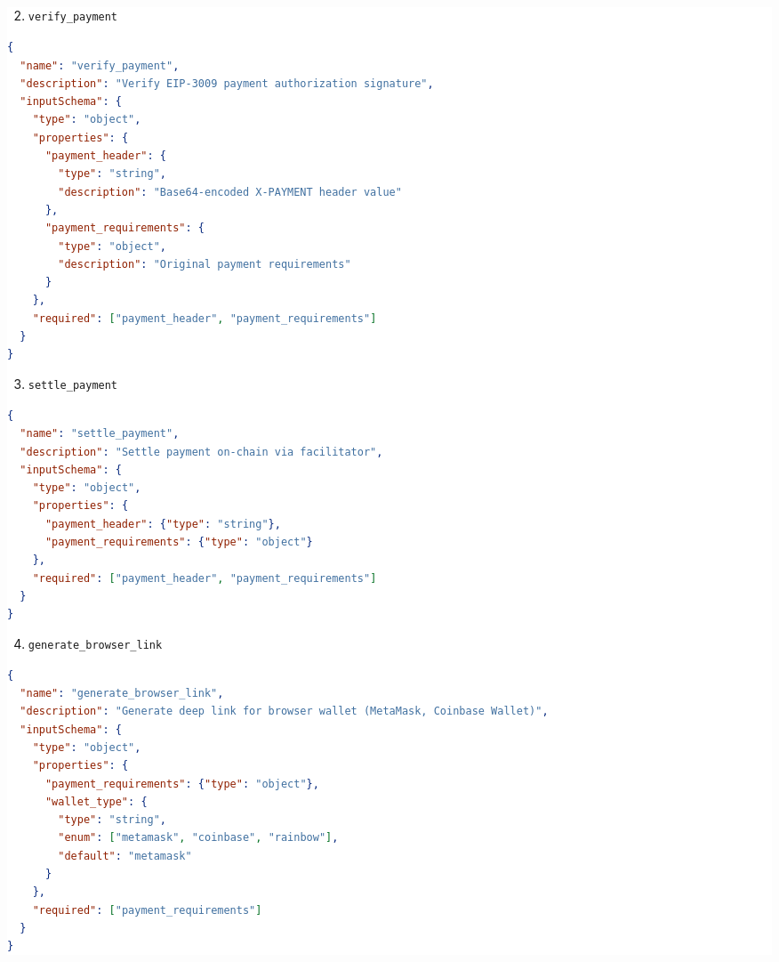 2. `verify_payment`
```json
{
  "name": "verify_payment",
  "description": "Verify EIP-3009 payment authorization signature",
  "inputSchema": {
    "type": "object",
    "properties": {
      "payment_header": {
        "type": "string",
        "description": "Base64-encoded X-PAYMENT header value"
      },
      "payment_requirements": {
        "type": "object",
        "description": "Original payment requirements"
      }
    },
    "required": ["payment_header", "payment_requirements"]
  }
}
```

3. `settle_payment`
```json
{
  "name": "settle_payment",
  "description": "Settle payment on-chain via facilitator",
  "inputSchema": {
    "type": "object",
    "properties": {
      "payment_header": {"type": "string"},
      "payment_requirements": {"type": "object"}
    },
    "required": ["payment_header", "payment_requirements"]
  }
}
```

4. `generate_browser_link`
```json
{
  "name": "generate_browser_link",
  "description": "Generate deep link for browser wallet (MetaMask, Coinbase Wallet)",
  "inputSchema": {
    "type": "object",
    "properties": {
      "payment_requirements": {"type": "object"},
      "wallet_type": {
        "type": "string",
        "enum": ["metamask", "coinbase", "rainbow"],
        "default": "metamask"
      }
    },
    "required": ["payment_requirements"]
  }
}
```
